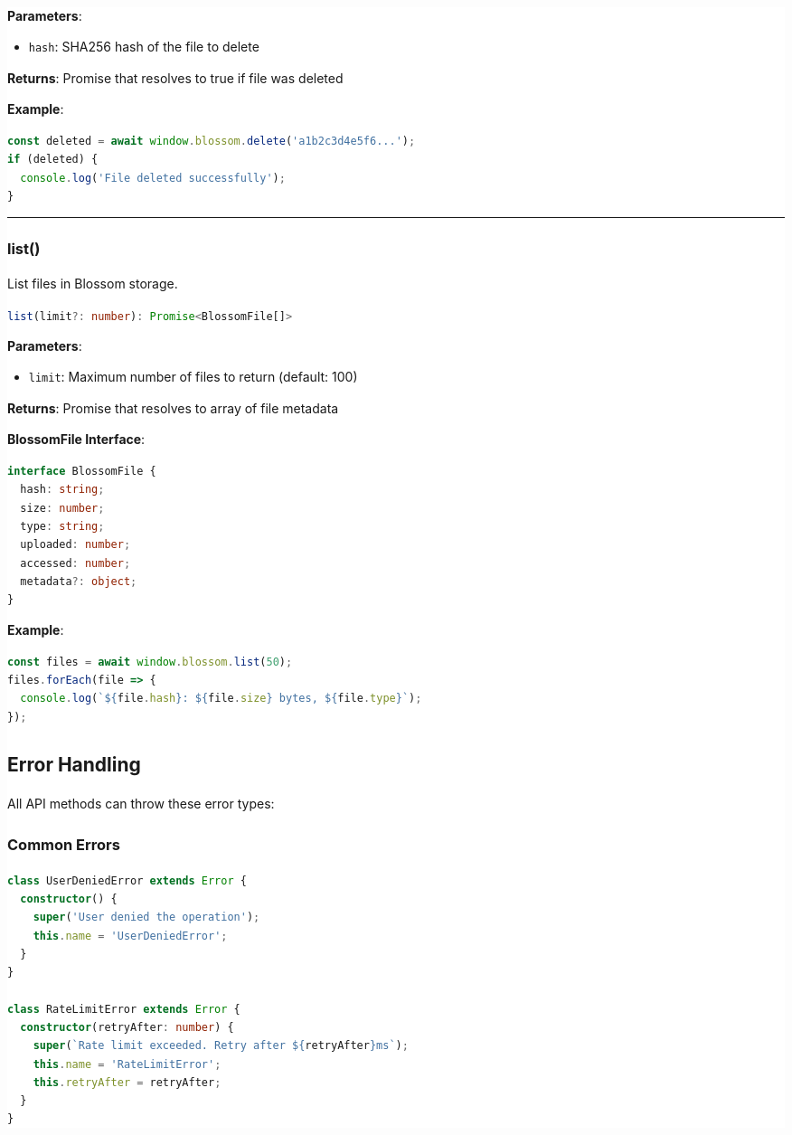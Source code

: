 **Parameters**:
- `hash`: SHA256 hash of the file to delete

**Returns**: Promise that resolves to true if file was deleted

**Example**:
```javascript
const deleted = await window.blossom.delete('a1b2c3d4e5f6...');
if (deleted) {
  console.log('File deleted successfully');
}
```

---

### list()

List files in Blossom storage.

```typescript
list(limit?: number): Promise<BlossomFile[]>
```

**Parameters**:
- `limit`: Maximum number of files to return (default: 100)

**Returns**: Promise that resolves to array of file metadata

**BlossomFile Interface**:
```typescript
interface BlossomFile {
  hash: string;
  size: number;
  type: string;
  uploaded: number;
  accessed: number;
  metadata?: object;
}
```

**Example**:
```javascript
const files = await window.blossom.list(50);
files.forEach(file => {
  console.log(`${file.hash}: ${file.size} bytes, ${file.type}`);
});
```

## Error Handling

All API methods can throw these error types:

### Common Errors

```typescript
class UserDeniedError extends Error {
  constructor() {
    super('User denied the operation');
    this.name = 'UserDeniedError';
  }
}

class RateLimitError extends Error {
  constructor(retryAfter: number) {
    super(`Rate limit exceeded. Retry after ${retryAfter}ms`);
    this.name = 'RateLimitError';
    this.retryAfter = retryAfter;
  }
}
```